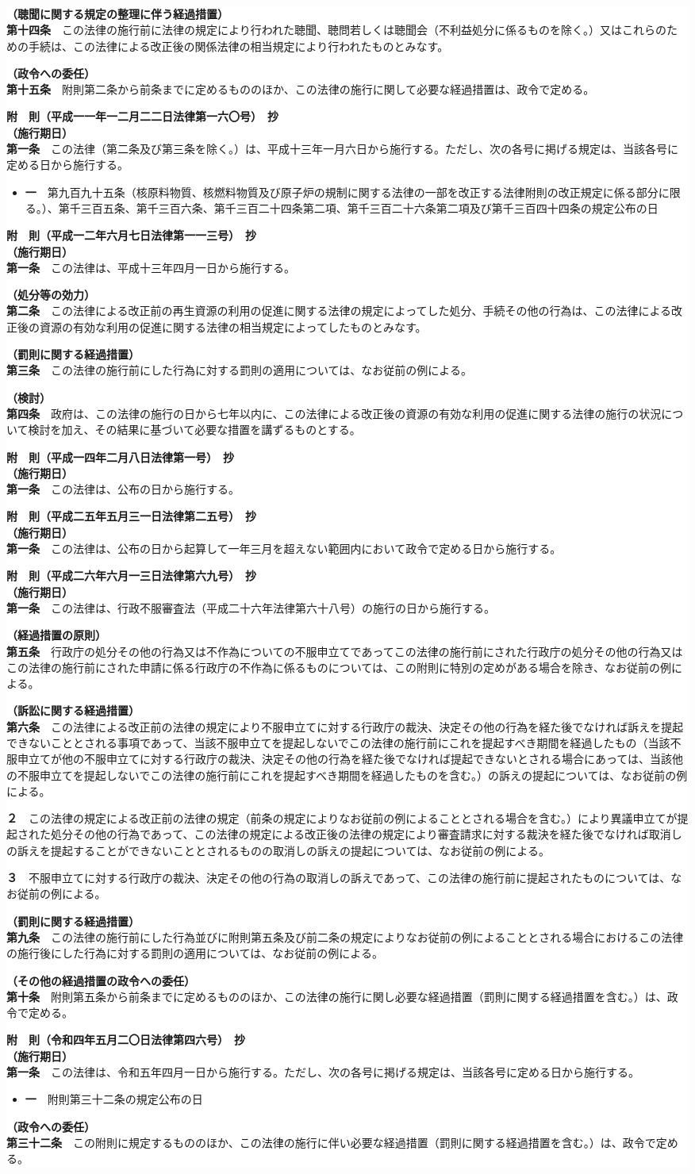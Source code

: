 **（聴聞に関する規定の整理に伴う経過措置）**  
**第十四条**　この法律の施行前に法律の規定により行われた聴聞、聴問若しくは聴聞会（不利益処分に係るものを除く。）又はこれらのための手続は、この法律による改正後の関係法律の相当規定により行われたものとみなす。  
  
**（政令への委任）**  
**第十五条**　附則第二条から前条までに定めるもののほか、この法律の施行に関して必要な経過措置は、政令で定める。  
  
**附　則（平成一一年一二月二二日法律第一六〇号）　抄**  
**（施行期日）**  
**第一条**　この法律（第二条及び第三条を除く。）は、平成十三年一月六日から施行する。ただし、次の各号に掲げる規定は、当該各号に定める日から施行する。  
* **一**　第九百九十五条（核原料物質、核燃料物質及び原子炉の規制に関する法律の一部を改正する法律附則の改正規定に係る部分に限る。）、第千三百五条、第千三百六条、第千三百二十四条第二項、第千三百二十六条第二項及び第千三百四十四条の規定公布の日  
  
**附　則（平成一二年六月七日法律第一一三号）　抄**  
**（施行期日）**  
**第一条**　この法律は、平成十三年四月一日から施行する。  
  
**（処分等の効力）**  
**第二条**　この法律による改正前の再生資源の利用の促進に関する法律の規定によってした処分、手続その他の行為は、この法律による改正後の資源の有効な利用の促進に関する法律の相当規定によってしたものとみなす。  
  
**（罰則に関する経過措置）**  
**第三条**　この法律の施行前にした行為に対する罰則の適用については、なお従前の例による。  
  
**（検討）**  
**第四条**　政府は、この法律の施行の日から七年以内に、この法律による改正後の資源の有効な利用の促進に関する法律の施行の状況について検討を加え、その結果に基づいて必要な措置を講ずるものとする。  
  
**附　則（平成一四年二月八日法律第一号）　抄**  
**（施行期日）**  
**第一条**　この法律は、公布の日から施行する。  
  
**附　則（平成二五年五月三一日法律第二五号）　抄**  
**（施行期日）**  
**第一条**　この法律は、公布の日から起算して一年三月を超えない範囲内において政令で定める日から施行する。  
  
**附　則（平成二六年六月一三日法律第六九号）　抄**  
**（施行期日）**  
**第一条**　この法律は、行政不服審査法（平成二十六年法律第六十八号）の施行の日から施行する。  
  
**（経過措置の原則）**  
**第五条**　行政庁の処分その他の行為又は不作為についての不服申立てであってこの法律の施行前にされた行政庁の処分その他の行為又はこの法律の施行前にされた申請に係る行政庁の不作為に係るものについては、この附則に特別の定めがある場合を除き、なお従前の例による。  
  
**（訴訟に関する経過措置）**  
**第六条**　この法律による改正前の法律の規定により不服申立てに対する行政庁の裁決、決定その他の行為を経た後でなければ訴えを提起できないこととされる事項であって、当該不服申立てを提起しないでこの法律の施行前にこれを提起すべき期間を経過したもの（当該不服申立てが他の不服申立てに対する行政庁の裁決、決定その他の行為を経た後でなければ提起できないとされる場合にあっては、当該他の不服申立てを提起しないでこの法律の施行前にこれを提起すべき期間を経過したものを含む。）の訴えの提起については、なお従前の例による。  
  
**２**　この法律の規定による改正前の法律の規定（前条の規定によりなお従前の例によることとされる場合を含む。）により異議申立てが提起された処分その他の行為であって、この法律の規定による改正後の法律の規定により審査請求に対する裁決を経た後でなければ取消しの訴えを提起することができないこととされるものの取消しの訴えの提起については、なお従前の例による。  
  
**３**　不服申立てに対する行政庁の裁決、決定その他の行為の取消しの訴えであって、この法律の施行前に提起されたものについては、なお従前の例による。  
  
**（罰則に関する経過措置）**  
**第九条**　この法律の施行前にした行為並びに附則第五条及び前二条の規定によりなお従前の例によることとされる場合におけるこの法律の施行後にした行為に対する罰則の適用については、なお従前の例による。  
  
**（その他の経過措置の政令への委任）**  
**第十条**　附則第五条から前条までに定めるもののほか、この法律の施行に関し必要な経過措置（罰則に関する経過措置を含む。）は、政令で定める。  
  
**附　則（令和四年五月二〇日法律第四六号）　抄**  
**（施行期日）**  
**第一条**　この法律は、令和五年四月一日から施行する。ただし、次の各号に掲げる規定は、当該各号に定める日から施行する。  
* **一**　附則第三十二条の規定公布の日  
  
**（政令への委任）**  
**第三十二条**　この附則に規定するもののほか、この法律の施行に伴い必要な経過措置（罰則に関する経過措置を含む。）は、政令で定める。  
  

